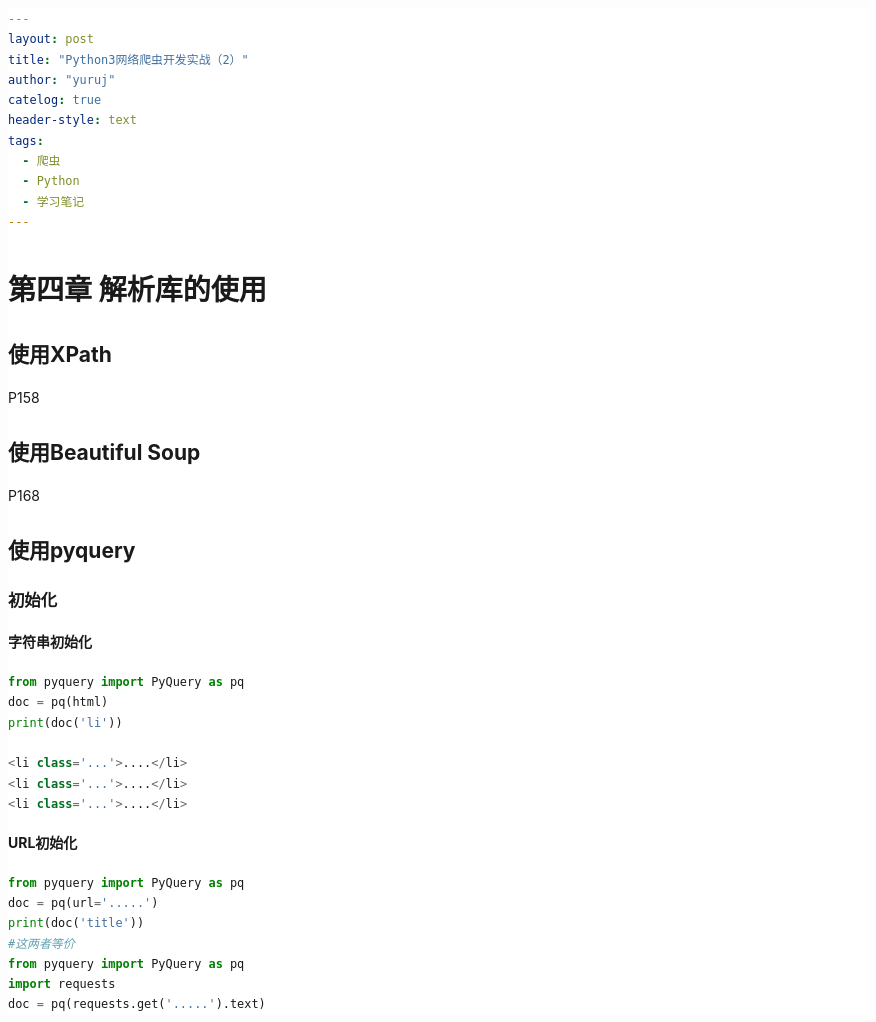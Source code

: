 ```yaml
---
layout: post
title: "Python3网络爬虫开发实战（2）"
author: "yuruj"
catelog: true
header-style: text
tags:
  - 爬虫
  - Python
  - 学习笔记
---
```


# 第四章 解析库的使用

## 使用XPath

P158

## 使用Beautiful Soup

P168

## 使用pyquery

### 初始化

#### 字符串初始化

```python
from pyquery import PyQuery as pq
doc = pq(html)
print(doc('li'))

<li class='...'>....</li>
<li class='...'>....</li>
<li class='...'>....</li>
```

#### URL初始化

```python
from pyquery import PyQuery as pq
doc = pq(url='.....')
print(doc('title'))
#这两者等价
from pyquery import PyQuery as pq
import requests
doc = pq(requests.get('.....').text)
```
